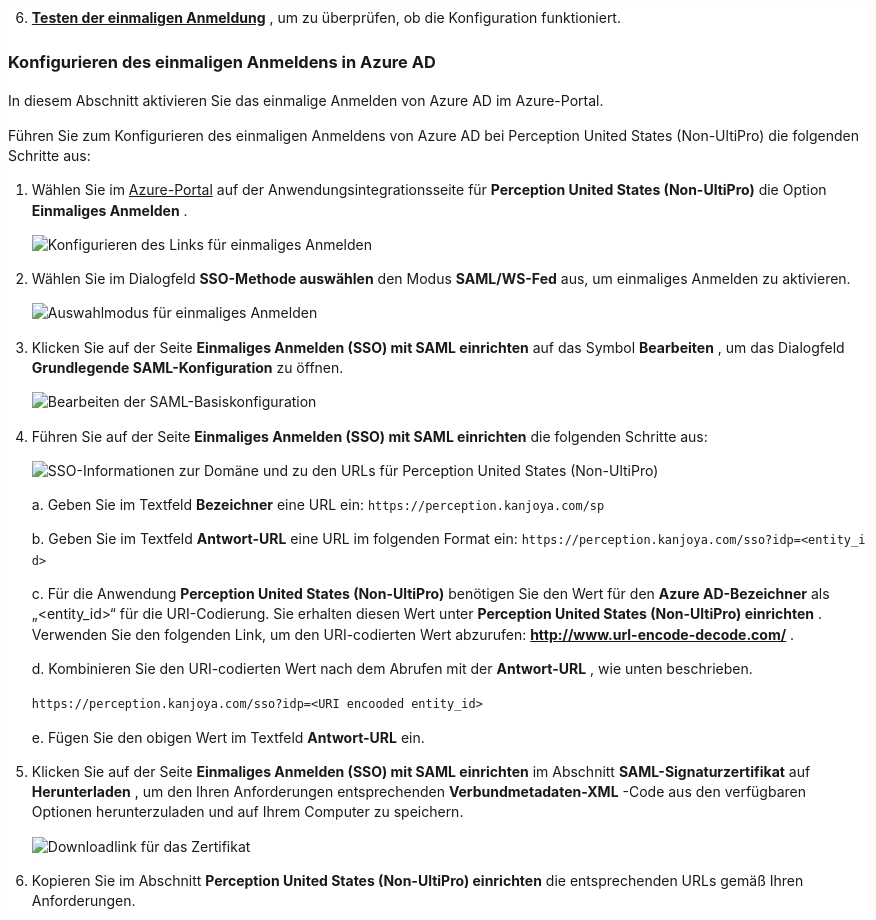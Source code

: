 6. **[Testen der einmaligen Anmeldung](#test-single-sign-on)** , um zu überprüfen, ob die Konfiguration funktioniert.

### <a name="configure-azure-ad-single-sign-on"></a>Konfigurieren des einmaligen Anmeldens in Azure AD

In diesem Abschnitt aktivieren Sie das einmalige Anmelden von Azure AD im Azure-Portal.

Führen Sie zum Konfigurieren des einmaligen Anmeldens von Azure AD bei Perception United States (Non-UltiPro) die folgenden Schritte aus:

1. Wählen Sie im [Azure-Portal](https://portal.azure.com/) auf der Anwendungsintegrationsseite für **Perception United States (Non-UltiPro)** die Option **Einmaliges Anmelden** .

    ![Konfigurieren des Links für einmaliges Anmelden](common/select-sso.png)

2. Wählen Sie im Dialogfeld **SSO-Methode auswählen** den Modus **SAML/WS-Fed** aus, um einmaliges Anmelden zu aktivieren.

    ![Auswahlmodus für einmaliges Anmelden](common/select-saml-option.png)

3. Klicken Sie auf der Seite **Einmaliges Anmelden (SSO) mit SAML einrichten** auf das Symbol **Bearbeiten** , um das Dialogfeld **Grundlegende SAML-Konfiguration** zu öffnen.

    ![Bearbeiten der SAML-Basiskonfiguration](common/edit-urls.png)

4. Führen Sie auf der Seite **Einmaliges Anmelden (SSO) mit SAML einrichten** die folgenden Schritte aus:

    ![SSO-Informationen zur Domäne und zu den URLs für Perception United States (Non-UltiPro)](common/idp-intiated.png)

    a. Geben Sie im Textfeld **Bezeichner** eine URL ein: `https://perception.kanjoya.com/sp`

    b. Geben Sie im Textfeld **Antwort-URL** eine URL im folgenden Format ein: `https://perception.kanjoya.com/sso?idp=<entity_id>`

    c. Für die Anwendung **Perception United States (Non-UltiPro)** benötigen Sie den Wert für den **Azure AD-Bezeichner** als „<entity_id>“ für die URI-Codierung. Sie erhalten diesen Wert unter **Perception United States (Non-UltiPro) einrichten** . Verwenden Sie den folgenden Link, um den URI-codierten Wert abzurufen: **http://www.url-encode-decode.com/** .

    d. Kombinieren Sie den URI-codierten Wert nach dem Abrufen mit der **Antwort-URL** , wie unten beschrieben.

    `https://perception.kanjoya.com/sso?idp=<URI encooded entity_id>`
    
    e. Fügen Sie den obigen Wert im Textfeld **Antwort-URL** ein.

5. Klicken Sie auf der Seite **Einmaliges Anmelden (SSO) mit SAML einrichten** im Abschnitt **SAML-Signaturzertifikat** auf **Herunterladen** , um den Ihren Anforderungen entsprechenden **Verbundmetadaten-XML** -Code aus den verfügbaren Optionen herunterzuladen und auf Ihrem Computer zu speichern.

    ![Downloadlink für das Zertifikat](common/metadataxml.png)

6. Kopieren Sie im Abschnitt **Perception United States (Non-UltiPro) einrichten** die entsprechenden URLs gemäß Ihren Anforderungen.
